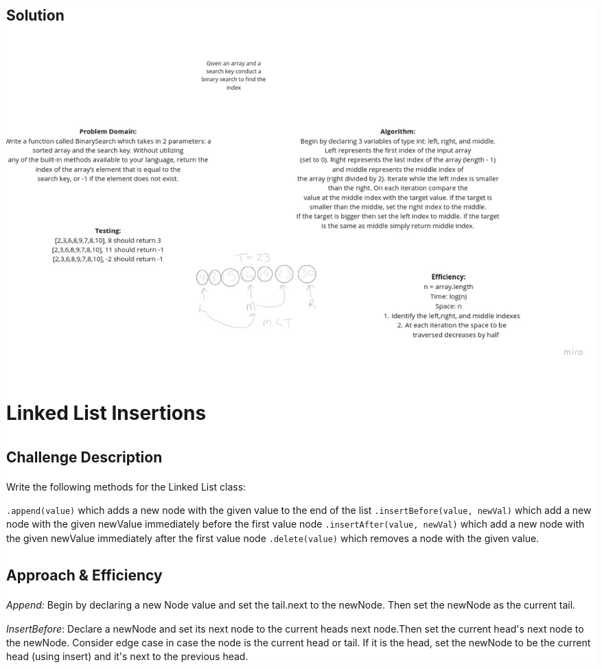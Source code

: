 ## Solution
![WhiteBoard](assets/array-binary-search.png)

# Linked List Insertions

## Challenge Description
Write the following methods for the Linked List class:

`.append(value)` which adds a new node with the given value to the end of the list
`.insertBefore(value, newVal)` which add a new node with the given newValue immediately before the first value node
`.insertAfter(value, newVal)` which add a new node with the given newValue immediately after the first value node
`.delete(value)` which removes a node with the given value.

## Approach & Efficiency
*Append:* Begin by declaring a new Node value and set the tail.next to the newNode. Then set the
newNode as the current tail.

*InsertBefore*: Declare a newNode and set its next node to the current heads next node.Then set
the current head's next node to the newNode. Consider edge case in case the node is the current
head or tail. If it is the head, set the newNode to be the current head (using insert) and it's
next to the
previous head.
